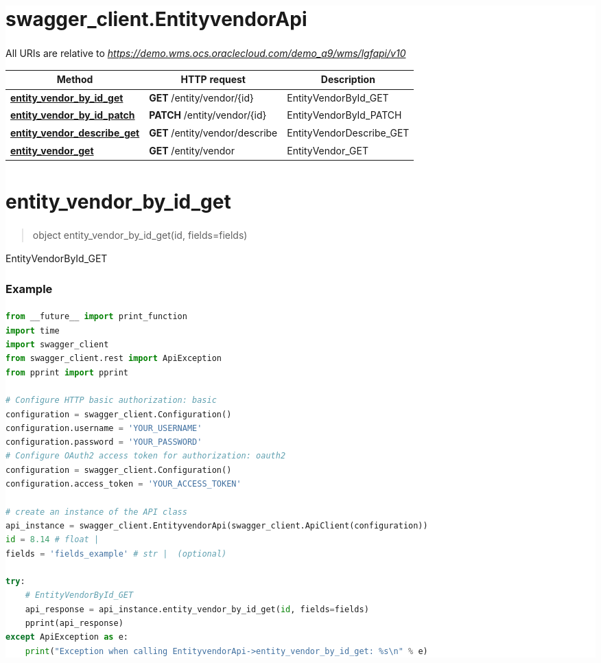 # swagger_client.EntityvendorApi

All URIs are relative to *https://demo.wms.ocs.oraclecloud.com/demo_a9/wms/lgfapi/v10*

Method | HTTP request | Description
------------- | ------------- | -------------
[**entity_vendor_by_id_get**](EntityvendorApi.md#entity_vendor_by_id_get) | **GET** /entity/vendor/{id} | EntityVendorById_GET
[**entity_vendor_by_id_patch**](EntityvendorApi.md#entity_vendor_by_id_patch) | **PATCH** /entity/vendor/{id} | EntityVendorById_PATCH
[**entity_vendor_describe_get**](EntityvendorApi.md#entity_vendor_describe_get) | **GET** /entity/vendor/describe | EntityVendorDescribe_GET
[**entity_vendor_get**](EntityvendorApi.md#entity_vendor_get) | **GET** /entity/vendor | EntityVendor_GET


# **entity_vendor_by_id_get**
> object entity_vendor_by_id_get(id, fields=fields)

EntityVendorById_GET



### Example
```python
from __future__ import print_function
import time
import swagger_client
from swagger_client.rest import ApiException
from pprint import pprint

# Configure HTTP basic authorization: basic
configuration = swagger_client.Configuration()
configuration.username = 'YOUR_USERNAME'
configuration.password = 'YOUR_PASSWORD'
# Configure OAuth2 access token for authorization: oauth2
configuration = swagger_client.Configuration()
configuration.access_token = 'YOUR_ACCESS_TOKEN'

# create an instance of the API class
api_instance = swagger_client.EntityvendorApi(swagger_client.ApiClient(configuration))
id = 8.14 # float | 
fields = 'fields_example' # str |  (optional)

try:
    # EntityVendorById_GET
    api_response = api_instance.entity_vendor_by_id_get(id, fields=fields)
    pprint(api_response)
except ApiException as e:
    print("Exception when calling EntityvendorApi->entity_vendor_by_id_get: %s\n" % e)
```

